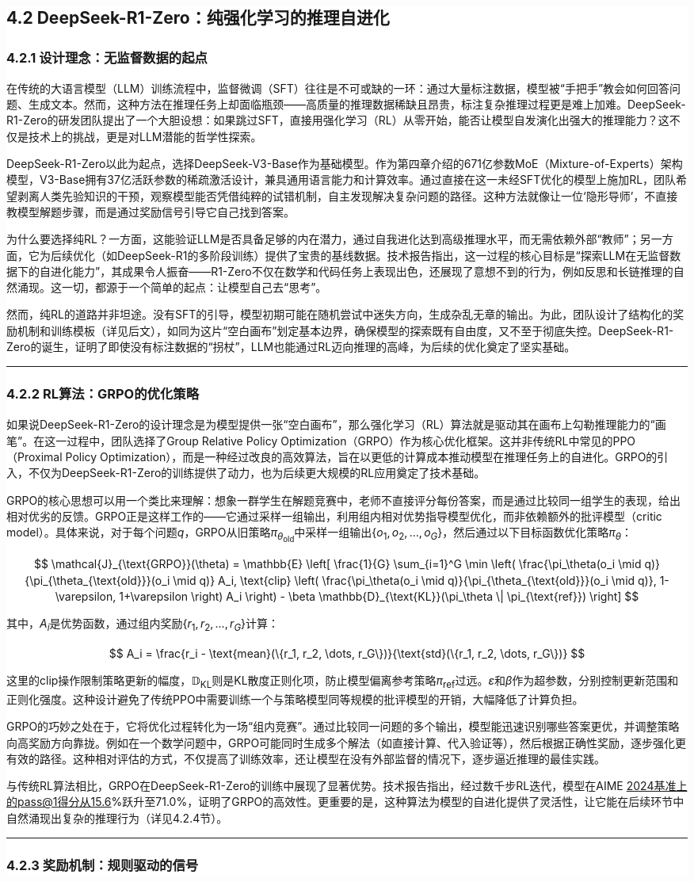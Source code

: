 ## 4.2 DeepSeek-R1-Zero：纯强化学习的推理自进化

### 4.2.1 设计理念：无监督数据的起点

在传统的大语言模型（LLM）训练流程中，监督微调（SFT）往往是不可或缺的一环：通过大量标注数据，模型被“手把手”教会如何回答问题、生成文本。然而，这种方法在推理任务上却面临瓶颈——高质量的推理数据稀缺且昂贵，标注复杂推理过程更是难上加难。DeepSeek-R1-Zero的研发团队提出了一个大胆设想：如果跳过SFT，直接用强化学习（RL）从零开始，能否让模型自发演化出强大的推理能力？这不仅是技术上的挑战，更是对LLM潜能的哲学性探索。

DeepSeek-R1-Zero以此为起点，选择DeepSeek-V3-Base作为基础模型。作为第四章介绍的671亿参数MoE（Mixture-of-Experts）架构模型，V3-Base拥有37亿活跃参数的稀疏激活设计，兼具通用语言能力和计算效率。通过直接在这一未经SFT优化的模型上施加RL，团队希望剥离人类先验知识的干预，观察模型能否凭借纯粹的试错机制，自主发现解决复杂问题的路径。这种方法就像让一位‘隐形导师’，不直接教模型解题步骤，而是通过奖励信号引导它自己找到答案。

为什么要选择纯RL？一方面，这能验证LLM是否具备足够的内在潜力，通过自我进化达到高级推理水平，而无需依赖外部“教师”；另一方面，它为后续优化（如DeepSeek-R1的多阶段训练）提供了宝贵的基线数据。技术报告指出，这一过程的核心目标是“探索LLM在无监督数据下的自进化能力”，其成果令人振奋——R1-Zero不仅在数学和代码任务上表现出色，还展现了意想不到的行为，例如反思和长链推理的自然涌现。这一切，都源于一个简单的起点：让模型自己去“思考”。

然而，纯RL的道路并非坦途。没有SFT的引导，模型初期可能在随机尝试中迷失方向，生成杂乱无章的输出。为此，团队设计了结构化的奖励机制和训练模板（详见后文），如同为这片“空白画布”划定基本边界，确保模型的探索既有自由度，又不至于彻底失控。DeepSeek-R1-Zero的诞生，证明了即使没有标注数据的“拐杖”，LLM也能通过RL迈向推理的高峰，为后续的优化奠定了坚实基础。

---

### 4.2.2 RL算法：GRPO的优化策略

如果说DeepSeek-R1-Zero的设计理念是为模型提供一张“空白画布”，那么强化学习（RL）算法就是驱动其在画布上勾勒推理能力的“画笔”。在这一过程中，团队选择了Group Relative Policy Optimization（GRPO）作为核心优化框架。这并非传统RL中常见的PPO（Proximal Policy Optimization），而是一种经过改良的高效算法，旨在以更低的计算成本推动模型在推理任务上的自进化。GRPO的引入，不仅为DeepSeek-R1-Zero的训练提供了动力，也为后续更大规模的RL应用奠定了技术基础。

GRPO的核心思想可以用一个类比来理解：想象一群学生在解题竞赛中，老师不直接评分每份答案，而是通过比较同一组学生的表现，给出相对优劣的反馈。GRPO正是这样工作的——它通过采样一组输出，利用组内相对优势指导模型优化，而非依赖额外的批评模型（critic model）。具体来说，对于每个问题$q$，GRPO从旧策略$\pi_{\theta_{\text{old}}}$中采样一组输出$\{o_1, o_2, \dots, o_G\}$，然后通过以下目标函数优化策略$\pi_\theta$：

$$
\mathcal{J}_{\text{GRPO}}(\theta) = \mathbb{E} \left[ \frac{1}{G} \sum_{i=1}^G \min \left( \frac{\pi_\theta(o_i \mid q)}{\pi_{\theta_{\text{old}}}(o_i \mid q)} A_i, \text{clip} \left( \frac{\pi_\theta(o_i \mid q)}{\pi_{\theta_{\text{old}}}(o_i \mid q)}, 1-\varepsilon, 1+\varepsilon \right) A_i \right) - \beta \mathbb{D}_{\text{KL}}(\pi_\theta \| \pi_{\text{ref}}) \right]
$$

其中，$A_i$是优势函数，通过组内奖励$\{r_1, r_2, \dots, r_G\}$计算：

$$
A_i = \frac{r_i - \text{mean}(\{r_1, r_2, \dots, r_G\})}{\text{std}(\{r_1, r_2, \dots, r_G\})}
$$

这里的$\text{clip}$操作限制策略更新的幅度，$\mathbb{D}_{\text{KL}}$则是KL散度正则化项，防止模型偏离参考策略$\pi_{\text{ref}}$过远。$\varepsilon$和$\beta$作为超参数，分别控制更新范围和正则化强度。这种设计避免了传统PPO中需要训练一个与策略模型同等规模的批评模型的开销，大幅降低了计算负担。

GRPO的巧妙之处在于，它将优化过程转化为一场“组内竞赛”。通过比较同一问题的多个输出，模型能迅速识别哪些答案更优，并调整策略向高奖励方向靠拢。例如在一个数学问题中，GRPO可能同时生成多个解法（如直接计算、代入验证等），然后根据正确性奖励，逐步强化更有效的路径。这种相对评估的方式，不仅提高了训练效率，还让模型在没有外部监督的情况下，逐步逼近推理的最佳实践。

与传统RL算法相比，GRPO在DeepSeek-R1-Zero的训练中展现了显著优势。技术报告指出，经过数千步RL迭代，模型在AIME 2024基准上的pass@1得分从15.6%跃升至71.0%，证明了GRPO的高效性。更重要的是，这种算法为模型的自进化提供了灵活性，让它能在后续环节中自然涌现出复杂的推理行为（详见4.2.4节）。

---

### 4.2.3 奖励机制：规则驱动的信号
